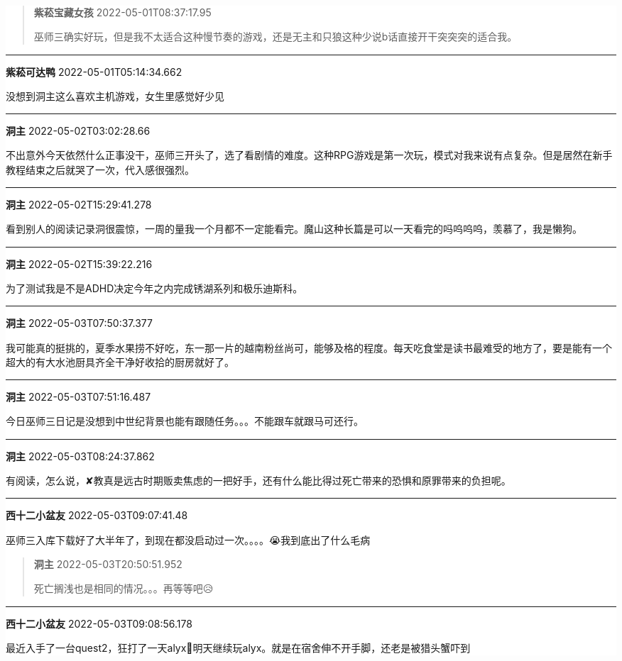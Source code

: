 > **紫菘宝藏女孩** 2022-05-01T08:37:17.95
> 
> 巫师三确实好玩，但是我不太适合这种慢节奏的游戏，还是无主和只狼这种少说b话直接开干突突突的适合我。


---

**紫菘可达鸭** 2022-05-01T05:14:34.662

没想到洞主这么喜欢主机游戏，女生里感觉好少见

---

**洞主** 2022-05-02T03:02:28.66

不出意外今天依然什么正事没干，巫师三开头了，选了看剧情的难度。这种RPG游戏是第一次玩，模式对我来说有点复杂。但是居然在新手教程结束之后就哭了一次，代入感很强烈。

---

**洞主** 2022-05-02T15:29:41.278

看到别人的阅读记录洞很震惊，一周的量我一个月都不一定能看完。魔山这种长篇是可以一天看完的吗呜呜呜，羡慕了，我是懒狗。

---

**洞主** 2022-05-02T15:39:22.216

为了测试我是不是ADHD决定今年之内完成锈湖系列和极乐迪斯科。

---

**洞主** 2022-05-03T07:50:37.377

我可能真的挺挑的，夏季水果捞不好吃，东一那一片的越南粉丝尚可，能够及格的程度。每天吃食堂是读书最难受的地方了，要是能有一个超大的有大水池厨具齐全干净好收拾的厨房就好了。

---

**洞主** 2022-05-03T07:51:16.487

今日巫师三日记是没想到中世纪背景也能有跟随任务。。。不能跟车就跟马可还行。

---

**洞主** 2022-05-03T08:24:37.862

有阅读，怎么说，✘教真是远古时期贩卖焦虑的一把好手，还有什么能比得过死亡带来的恐惧和原罪带来的负担呢。

---

**西十二小盆友** 2022-05-03T09:07:41.48

巫师三入库下载好了大半年了，到现在都没启动过一次。。。。😭我到底出了什么毛病

> **洞主** 2022-05-03T20:50:51.952
> 
> 死亡搁浅也是相同的情况。。。再等等吧😥


---

**西十二小盆友** 2022-05-03T09:08:56.178

最近入手了一台quest2，狂打了一天alyx🤗明天继续玩alyx。就是在宿舍伸不开手脚，还老是被猎头蟹吓到
